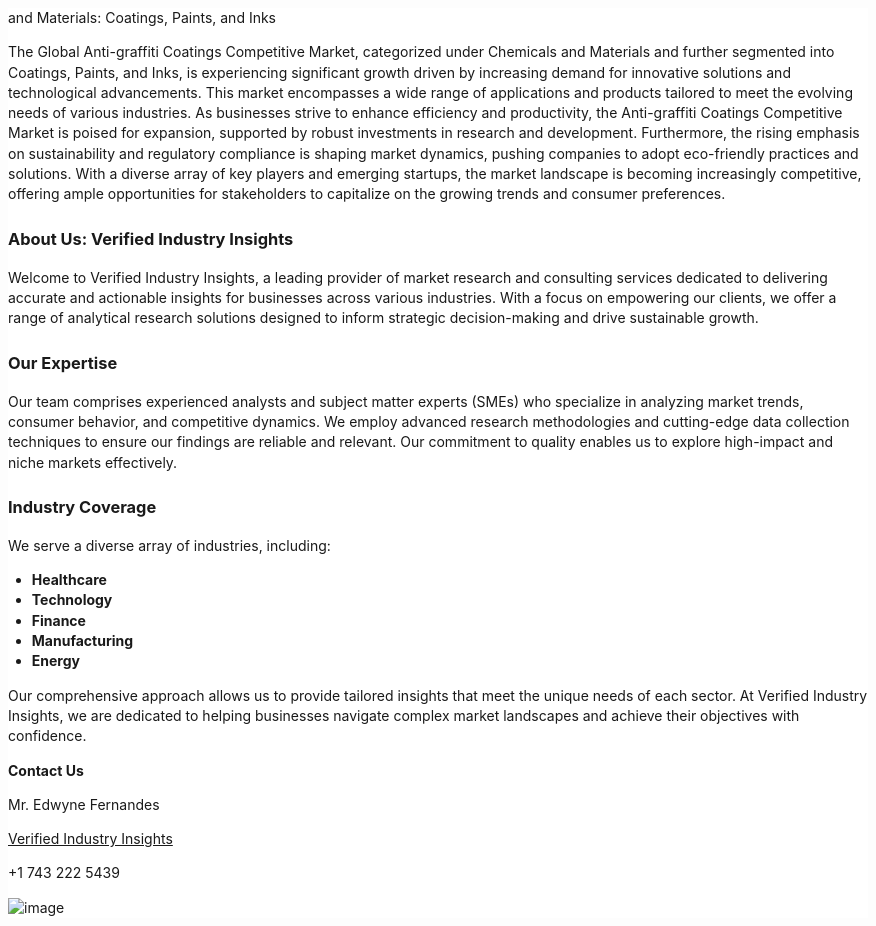 and Materials: Coatings, Paints, and Inks </h3><p>The Global Anti-graffiti Coatings Competitive Market, categorized under Chemicals and Materials and further segmented into Coatings, Paints, and Inks, is experiencing significant growth driven by increasing demand for innovative solutions and technological advancements. This market encompasses a wide range of applications and products tailored to meet the evolving needs of various industries. As businesses strive to enhance efficiency and productivity, the Anti-graffiti Coatings Competitive Market is poised for expansion, supported by robust investments in research and development. Furthermore, the rising emphasis on sustainability and regulatory compliance is shaping market dynamics, pushing companies to adopt eco-friendly practices and solutions. With a diverse array of key players and emerging startups, the market landscape is becoming increasingly competitive, offering ample opportunities for stakeholders to capitalize on the growing trends and consumer preferences.</p><h3>About Us: Verified Industry Insights</h3><p>Welcome to Verified Industry Insights, a leading provider of market research and consulting services dedicated to delivering accurate and actionable insights for businesses across various industries. With a focus on empowering our clients, we offer a range of analytical research solutions designed to inform strategic decision-making and drive sustainable growth.</p><h3>Our Expertise</h3><p>Our team comprises experienced analysts and subject matter experts (SMEs) who specialize in analyzing market trends, consumer behavior, and competitive dynamics. We employ advanced research methodologies and cutting-edge data collection techniques to ensure our findings are reliable and relevant. Our commitment to quality enables us to explore high-impact and niche markets effectively.</p><h3>Industry Coverage</h3><p>We serve a diverse array of industries, including:</p><ul><li><strong>Healthcare</strong></li><li><strong>Technology</strong></li><li><strong>Finance</strong></li><li><strong>Manufacturing</strong></li><li><strong>Energy</strong></li></ul><p>Our comprehensive approach allows us to provide tailored insights that meet the unique needs of each sector. At Verified Industry Insights, we are dedicated to helping businesses navigate complex market landscapes and achieve their objectives with confidence.</p><p><strong>Contact Us</strong></p><p>Mr. Edwyne Fernandes</p><p><a href="https://www.verifiedindustryinsights.com/">Verified Industry Insights</a></p><p>+1 743 222 5439</p>
![image](https://github.com/user-attachments/assets/35f7d9cf-8529-41d1-a811-1089112469d2)
